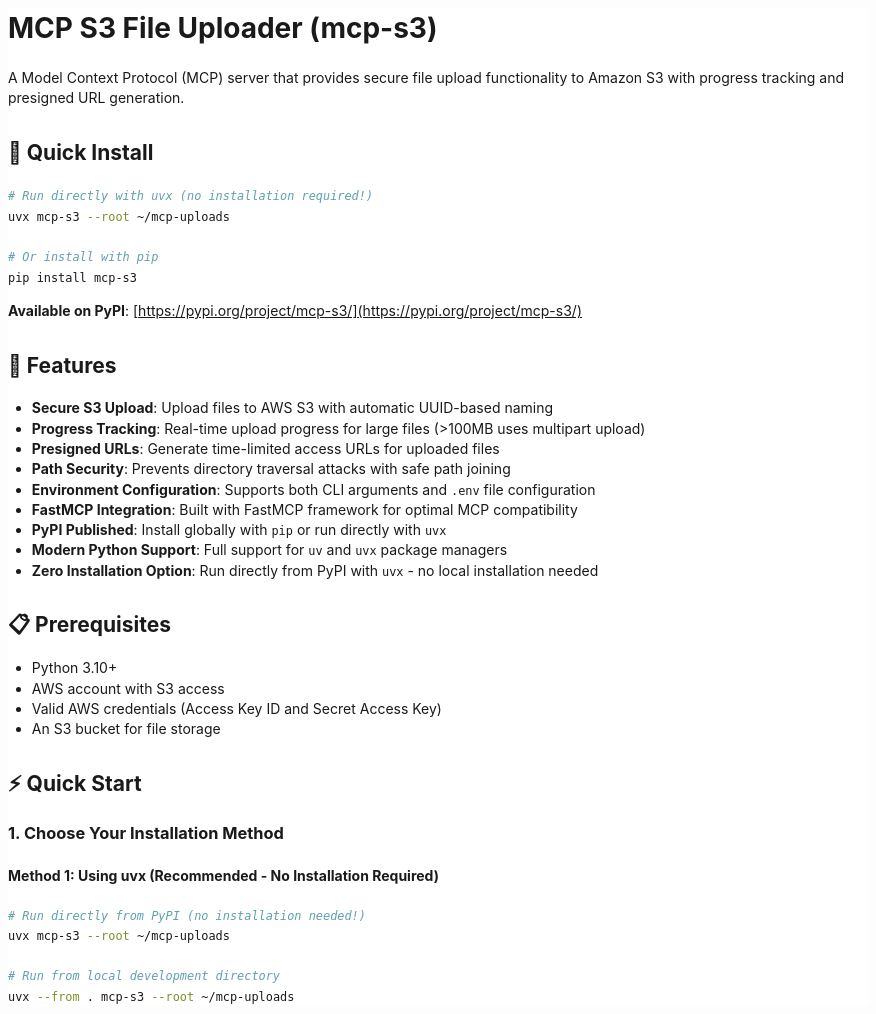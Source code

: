 # MCP S3 File Uploader (mcp-s3)

A Model Context Protocol (MCP) server that provides secure file upload functionality to Amazon S3 with progress tracking and presigned URL generation.

## 🚀 Quick Install

```bash
# Run directly with uvx (no installation required!)
uvx mcp-s3 --root ~/mcp-uploads

# Or install with pip
pip install mcp-s3
```

**Available on PyPI**: [https://pypi.org/project/mcp-s3/](https://pypi.org/project/mcp-s3/)

## 🚀 Features

- **Secure S3 Upload**: Upload files to AWS S3 with automatic UUID-based naming
- **Progress Tracking**: Real-time upload progress for large files (>100MB uses multipart upload)
- **Presigned URLs**: Generate time-limited access URLs for uploaded files
- **Path Security**: Prevents directory traversal attacks with safe path joining
- **Environment Configuration**: Supports both CLI arguments and `.env` file configuration
- **FastMCP Integration**: Built with FastMCP framework for optimal MCP compatibility
- **PyPI Published**: Install globally with `pip` or run directly with `uvx`
- **Modern Python Support**: Full support for `uv` and `uvx` package managers
- **Zero Installation Option**: Run directly from PyPI with `uvx` - no local installation needed

## 📋 Prerequisites

- Python 3.10+
- AWS account with S3 access
- Valid AWS credentials (Access Key ID and Secret Access Key)
- An S3 bucket for file storage

## ⚡ Quick Start

### 1. Choose Your Installation Method

#### Method 1: Using uvx (Recommended - No Installation Required)
```bash
# Run directly from PyPI (no installation needed!)
uvx mcp-s3 --root ~/mcp-uploads

# Run from local development directory
uvx --from . mcp-s3 --root ~/mcp-uploads
```
